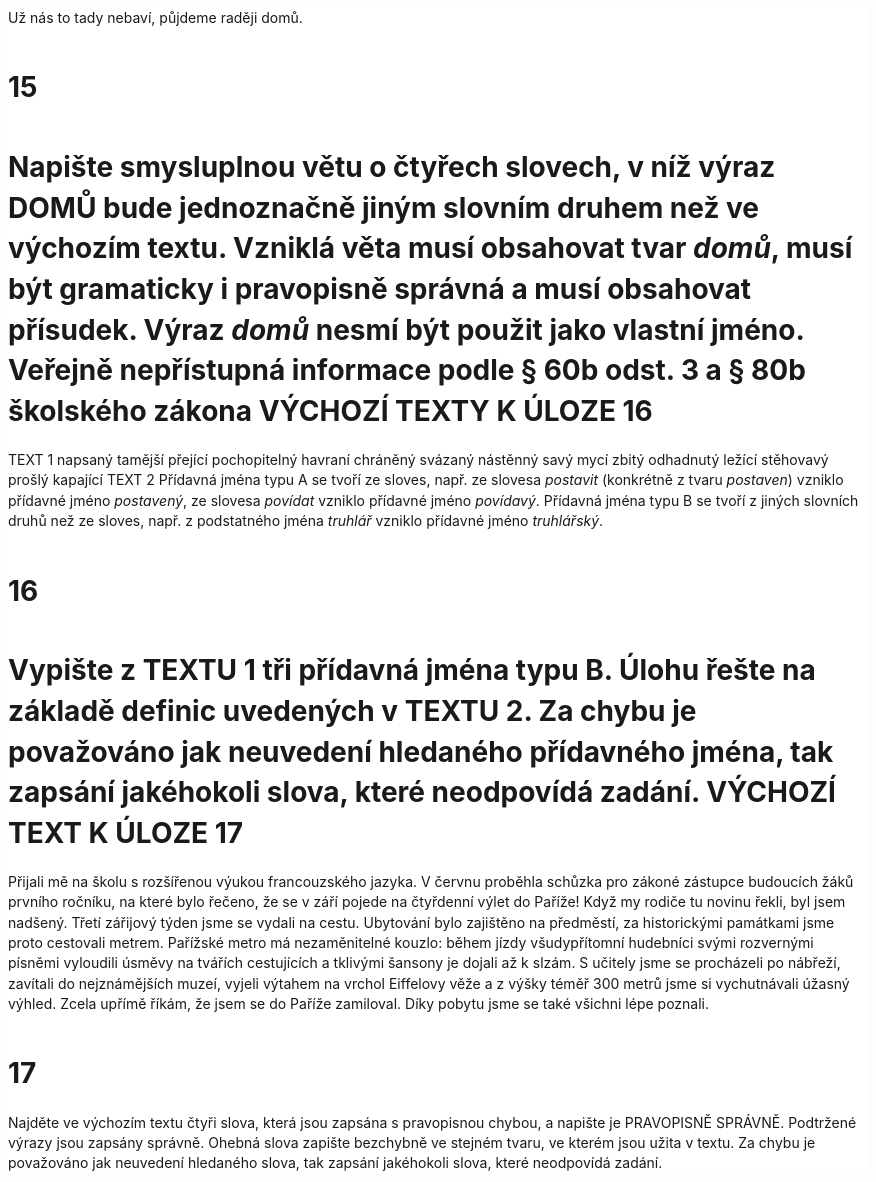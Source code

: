 Už nás to tady nebaví, půjdeme raději domů.
# 15 
Napište smysluplnou větu o čtyřech slovech, v níž výraz DOMŮ bude 
jednoznačně jiným slovním druhem než ve výchozím textu.
Vzniklá věta musí obsahovat tvar *domů*, musí být gramaticky i pravopisně správná 
a musí obsahovat přísudek. Výraz *domů* nesmí být použit jako vlastní jméno. 
Veřejně nepřístupná informace podle § 60b odst. 3 a § 80b školského zákona
VÝCHOZÍ TEXTY K ÚLOZE 16
===

TEXT 1
napsaný
tamější
přející
pochopitelný
havraní
chráněný
svázaný
nástěnný
savý
mycí
zbitý
odhadnutý
ležící
stěhovavý
prošlý
kapající
TEXT 2
Přídavná jména typu A se tvoří ze sloves, např. ze slovesa *postavit* (konkrétně z tvaru 
*postaven*) vzniklo přídavné jméno *postavený*, ze slovesa *povídat* vzniklo přídavné jméno 
*povídavý*.
Přídavná jména typu B se tvoří z jiných slovních druhů než ze sloves, např. z podstatného 
jména *truhlář* vzniklo přídavné jméno *truhlářský*.
# 16 
Vypište z TEXTU 1 tři přídavná jména typu B.
Úlohu řešte na základě definic uvedených v TEXTU 2. 
Za chybu je považováno jak neuvedení hledaného přídavného jména, tak zapsání 
jakéhokoli slova, které neodpovídá zadání.
VÝCHOZÍ TEXT K ÚLOZE 17
===

Přijali mě na školu s rozšířenou výukou francouzského jazyka. V červnu proběhla 
schůzka pro zákoné zástupce budoucích žáků prvního ročníku, na které bylo řečeno, že 
se v září pojede na čtyřdenní výlet do Paříže! Když my rodiče tu novinu řekli, byl jsem 
nadšený. 
Třetí zářijový týden jsme se vydali na cestu. Ubytování bylo zajištěno na předměstí, za 
historickými památkami jsme proto cestovali metrem. Pařížské metro má nezaměnitelné 
kouzlo: během jízdy všudypřítomní hudebníci svými rozvernými písněmi vyloudili 
úsměvy na tvářích cestujících a tklivými šansony je dojali až k slzám.
S učitely jsme se procházeli po nábřeží, zavítali do nejznámějších muzeí, vyjeli 
výtahem na vrchol Eiffelovy věže a z výšky téměř 300 metrů jsme si vychutnávali úžasný 
výhled. Zcela upřímě říkám, že jsem se do Paříže zamiloval. Díky pobytu jsme se také 
všichni lépe poznali.
# 17 
Najděte ve výchozím textu čtyři slova, která jsou zapsána s pravopisnou 
chybou, a napište je PRAVOPISNĚ SPRÁVNĚ.
Podtržené výrazy jsou zapsány správně.
Ohebná slova zapište bezchybně ve stejném tvaru, ve kterém jsou užita v textu. Za 
chybu je považováno jak neuvedení hledaného slova, tak zapsání jakéhokoli slova, 
které neodpovídá zadání.